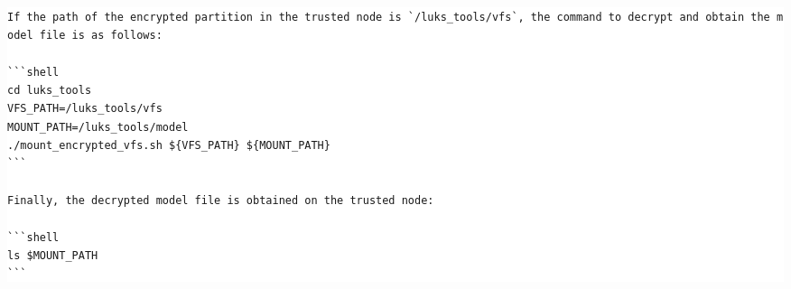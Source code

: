     If the path of the encrypted partition in the trusted node is `/luks_tools/vfs`, the command to decrypt and obtain the model file is as follows:

    ```shell
    cd luks_tools
    VFS_PATH=/luks_tools/vfs
    MOUNT_PATH=/luks_tools/model
    ./mount_encrypted_vfs.sh ${VFS_PATH} ${MOUNT_PATH}
    ```

    Finally, the decrypted model file is obtained on the trusted node:

    ```shell
    ls $MOUNT_PATH
    ```
